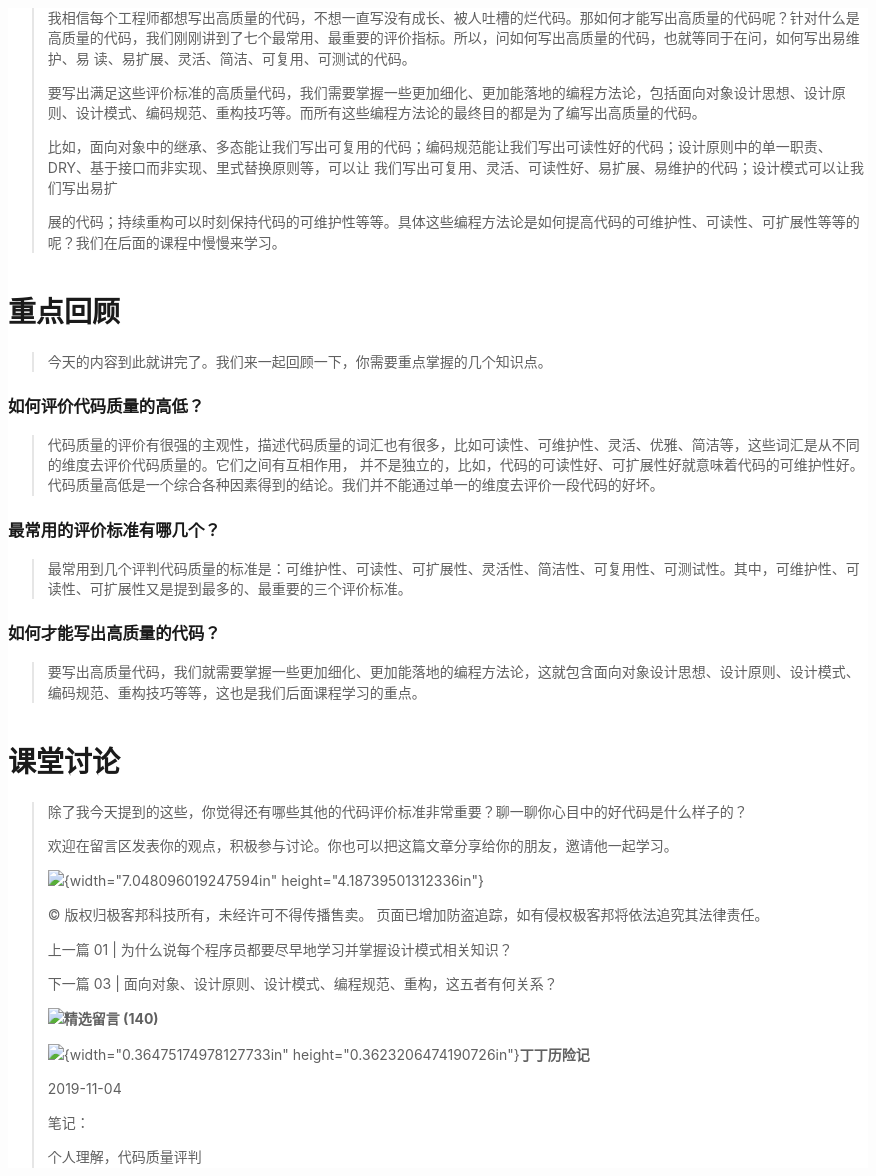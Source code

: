 > 我相信每个工程师都想写出高质量的代码，不想一直写没有成长、被人吐槽的烂代码。那如何才能写出高质量的代码呢？针对什么是高质量的代码，我们刚刚讲到了七个最常用、最重要的评价指标。所以，问如何写出高质量的代码，也就等同于在问，如何写出易维护、易 读、易扩展、灵活、简洁、可复用、可测试的代码。
>
> 要写出满足这些评价标准的高质量代码，我们需要掌握一些更加细化、更加能落地的编程方法论，包括面向对象设计思想、设计原则、设计模式、编码规范、重构技巧等。而所有这些编程方法论的最终目的都是为了编写出高质量的代码。
>
> 比如，面向对象中的继承、多态能让我们写出可复用的代码；编码规范能让我们写出可读性好的代码；设计原则中的单一职责、DRY、基于接口而非实现、里式替换原则等，可以让 我们写出可复用、灵活、可读性好、易扩展、易维护的代码；设计模式可以让我们写出易扩
>
> 展的代码；持续重构可以时刻保持代码的可维护性等等。具体这些编程方法论是如何提高代码的可维护性、可读性、可扩展性等等的呢？我们在后面的课程中慢慢来学习。

# 重点回顾

> 今天的内容到此就讲完了。我们来一起回顾一下，你需要重点掌握的几个知识点。

### 如何评价代码质量的高低？

> 代码质量的评价有很强的主观性，描述代码质量的词汇也有很多，比如可读性、可维护性、灵活、优雅、简洁等，这些词汇是从不同的维度去评价代码质量的。它们之间有互相作用， 并不是独立的，比如，代码的可读性好、可扩展性好就意味着代码的可维护性好。代码质量高低是一个综合各种因素得到的结论。我们并不能通过单一的维度去评价一段代码的好坏。

### 最常用的评价标准有哪几个？

> 最常用到几个评判代码质量的标准是：可维护性、可读性、可扩展性、灵活性、简洁性、可复用性、可测试性。其中，可维护性、可读性、可扩展性又是提到最多的、最重要的三个评价标准。

### 如何才能写出高质量的代码？

> 要写出高质量代码，我们就需要掌握一些更加细化、更加能落地的编程方法论，这就包含面向对象设计思想、设计原则、设计模式、编码规范、重构技巧等等，这也是我们后面课程学习的重点。

# 课堂讨论

> 除了我今天提到的这些，你觉得还有哪些其他的代码评价标准非常重要？聊一聊你心目中的好代码是什么样子的？
>
> 欢迎在留言区发表你的观点，积极参与讨论。你也可以把这篇文章分享给你的朋友，邀请他一起学习。
>
> ![](media/image9.png){width="7.048096019247594in" height="4.18739501312336in"}
>
> © 版权归极客邦科技所有，未经许可不得传播售卖。 页面已增加防盗追踪，如有侵权极客邦将依法追究其法律责任。
>
> 上一篇 01 \| 为什么说每个程序员都要尽早地学习并掌握设计模式相关知识？
>
> 下一篇 03 \| 面向对象、设计原则、设计模式、编程规范、重构，这五者有何关系？
>
> ![](media/image10.png)**精选留言 (140)**
>
> ![](media/image12.png){width="0.36475174978127733in" height="0.3623206474190726in"}**丁丁历险记**
>
> 2019-11-04
>
> 笔记：
>
> 个人理解，代码质量评判
